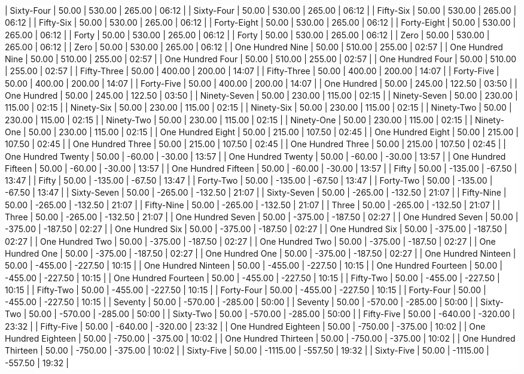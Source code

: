 | Sixty-Four | 50.00 | 530.00 | 265.00 | 06:12 |     | Sixty-Four | 50.00 | 530.00 | 265.00 | 06:12 |
| Fifty-Six | 50.00 | 530.00 | 265.00 | 06:12 |     | Fifty-Six | 50.00 | 530.00 | 265.00 | 06:12 |
| Forty-Eight | 50.00 | 530.00 | 265.00 | 06:12 |     | Forty-Eight | 50.00 | 530.00 | 265.00 | 06:12 |
| Forty | 50.00 | 530.00 | 265.00 | 06:12 |     | Forty | 50.00 | 530.00 | 265.00 | 06:12 |
| Zero | 50.00 | 530.00 | 265.00 | 06:12 |     | Zero | 50.00 | 530.00 | 265.00 | 06:12 |
| One Hundred Nine | 50.00 | 510.00 | 255.00 | 02:57 |     | One Hundred Nine | 50.00 | 510.00 | 255.00 | 02:57 |
| One Hundred Four | 50.00 | 510.00 | 255.00 | 02:57 |     | One Hundred Four | 50.00 | 510.00 | 255.00 | 02:57 |
| Fifty-Three | 50.00 | 400.00 | 200.00 | 14:07 |     | Fifty-Three | 50.00 | 400.00 | 200.00 | 14:07 |
| Forty-Five | 50.00 | 400.00 | 200.00 | 14:07 |     | Forty-Five | 50.00 | 400.00 | 200.00 | 14:07 |
| One Hundred | 50.00 | 245.00 | 122.50 | 03:50 |     | One Hundred | 50.00 | 245.00 | 122.50 | 03:50 |
| Ninety-Seven | 50.00 | 230.00 | 115.00 | 02:15 |     | Ninety-Seven | 50.00 | 230.00 | 115.00 | 02:15 |
| Ninety-Six | 50.00 | 230.00 | 115.00 | 02:15 |     | Ninety-Six | 50.00 | 230.00 | 115.00 | 02:15 |
| Ninety-Two | 50.00 | 230.00 | 115.00 | 02:15 |     | Ninety-Two | 50.00 | 230.00 | 115.00 | 02:15 |
| Ninety-One | 50.00 | 230.00 | 115.00 | 02:15 |     | Ninety-One | 50.00 | 230.00 | 115.00 | 02:15 |
| One Hundred Eight | 50.00 | 215.00 | 107.50 | 02:45 |     | One Hundred Eight | 50.00 | 215.00 | 107.50 | 02:45 |
| One Hundred Three | 50.00 | 215.00 | 107.50 | 02:45 |     | One Hundred Three | 50.00 | 215.00 | 107.50 | 02:45 |
| One Hundred Twenty | 50.00 | -60.00 | -30.00 | 13:57 |     | One Hundred Twenty | 50.00 | -60.00 | -30.00 | 13:57 |
| One Hundred Fifteen | 50.00 | -60.00 | -30.00 | 13:57 |     | One Hundred Fifteen | 50.00 | -60.00 | -30.00 | 13:57 |
| Fifty | 50.00 | -135.00 | -67.50 | 13:47 |     | Fifty | 50.00 | -135.00 | -67.50 | 13:47 |
| Forty-Two | 50.00 | -135.00 | -67.50 | 13:47 |     | Forty-Two | 50.00 | -135.00 | -67.50 | 13:47 |
| Sixty-Seven | 50.00 | -265.00 | -132.50 | 21:07 |     | Sixty-Seven | 50.00 | -265.00 | -132.50 | 21:07 |
| Fifty-Nine | 50.00 | -265.00 | -132.50 | 21:07 |     | Fifty-Nine | 50.00 | -265.00 | -132.50 | 21:07 |
| Three | 50.00 | -265.00 | -132.50 | 21:07 |     | Three | 50.00 | -265.00 | -132.50 | 21:07 |
| One Hundred Seven | 50.00 | -375.00 | -187.50 | 02:27 |     | One Hundred Seven | 50.00 | -375.00 | -187.50 | 02:27 |
| One Hundred Six | 50.00 | -375.00 | -187.50 | 02:27 |     | One Hundred Six | 50.00 | -375.00 | -187.50 | 02:27 |
| One Hundred Two | 50.00 | -375.00 | -187.50 | 02:27 |     | One Hundred Two | 50.00 | -375.00 | -187.50 | 02:27 |
| One Hundred One | 50.00 | -375.00 | -187.50 | 02:27 |     | One Hundred One | 50.00 | -375.00 | -187.50 | 02:27 |
| One Hundred Ninteen | 50.00 | -455.00 | -227.50 | 10:15 |     | One Hundred Ninteen | 50.00 | -455.00 | -227.50 | 10:15 |
| One Hundred Fourteen | 50.00 | -455.00 | -227.50 | 10:15 |     | One Hundred Fourteen | 50.00 | -455.00 | -227.50 | 10:15 |
| Fifty-Two | 50.00 | -455.00 | -227.50 | 10:15 |     | Fifty-Two | 50.00 | -455.00 | -227.50 | 10:15 |
| Forty-Four | 50.00 | -455.00 | -227.50 | 10:15 |     | Forty-Four | 50.00 | -455.00 | -227.50 | 10:15 |
| Seventy | 50.00 | -570.00 | -285.00 | 50:00 |     | Seventy | 50.00 | -570.00 | -285.00 | 50:00 |
| Sixty-Two | 50.00 | -570.00 | -285.00 | 50:00 |     | Sixty-Two | 50.00 | -570.00 | -285.00 | 50:00 |
| Fifty-Five | 50.00 | -640.00 | -320.00 | 23:32 |     | Fifty-Five | 50.00 | -640.00 | -320.00 | 23:32 |
| One Hundred Eighteen | 50.00 | -750.00 | -375.00 | 10:02 |     | One Hundred Eighteen | 50.00 | -750.00 | -375.00 | 10:02 |
| One Hundred Thirteen | 50.00 | -750.00 | -375.00 | 10:02 |     | One Hundred Thirteen | 50.00 | -750.00 | -375.00 | 10:02 |
| Sixty-Five | 50.00 | -1115.00 | -557.50 | 19:32 |     | Sixty-Five | 50.00 | -1115.00 | -557.50 | 19:32 |
